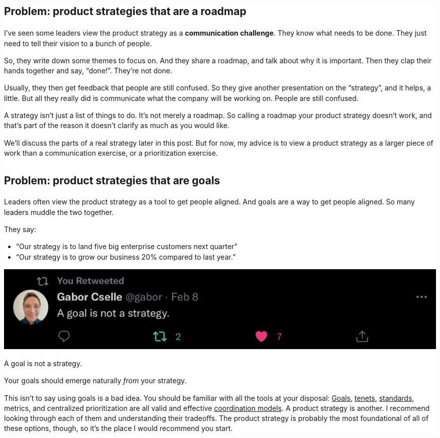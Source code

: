 
## Problem: product strategies that are a roadmap

I’ve seen some leaders view the product strategy as a **communication challenge**. They know what needs to be done. They just need to tell their vision to a bunch of people. 

So, they write down some themes to focus on. And they share a roadmap, and talk about why it is important. Then they clap their hands together and say, “done!”. They’re not done.

<re-img src="roadmap-aint-strategy.png" width="30%"></re-img>

Usually, they then get feedback that people are still confused. So they give another presentation on the “strategy”, and it helps, a little. But all they really did is communicate what the company will be working on. People are still confused.

A strategy isn’t just a list of things to do. It’s not merely a roadmap. So calling a roadmap your product strategy doesn’t work, and that’s part of the reason it doesn’t clarify as much as you would like. 

We’ll discuss the parts of a real strategy later in this post. But for now, my advice is to view a product strategy as a larger piece of work than a communication exercise, or a prioritization exercise.


## Problem: product strategies that are goals

Leaders often view the product strategy as a tool to get people aligned. And goals are a way to get people aligned. So many leaders muddle the two together. 

They say:

* “Our strategy is to land five big enterprise customers next quarter”
* “Our strategy is to grow our business 20% compared to last year.”

![A goal is not a strategy](goal-not-strategy.png "A goal is not a strategy")

A goal is not a strategy. 

Your goals should emerge naturally _from_ your strategy. 

This isn’t to say using goals is a bad idea. You should be familiar with all the tools at your disposal: [Goals](https://www.rubick.com/advice-for-using-goal-frameworks/), [tenets](https://www.rubick.com/tenets-for-faster-decisionmaking/), [standards](https://www.rubick.com/exploration-and-exploitation-in-technical-standards/), metrics, and centralized prioritization are all valid and effective [coordination models](https://www.rubick.com/coordination-models/). A product strategy is another. I recommend looking through each of them and understanding their tradeoffs. The product strategy is probably the most foundational of all of these options, though, so it’s the place I would recommend you start.
